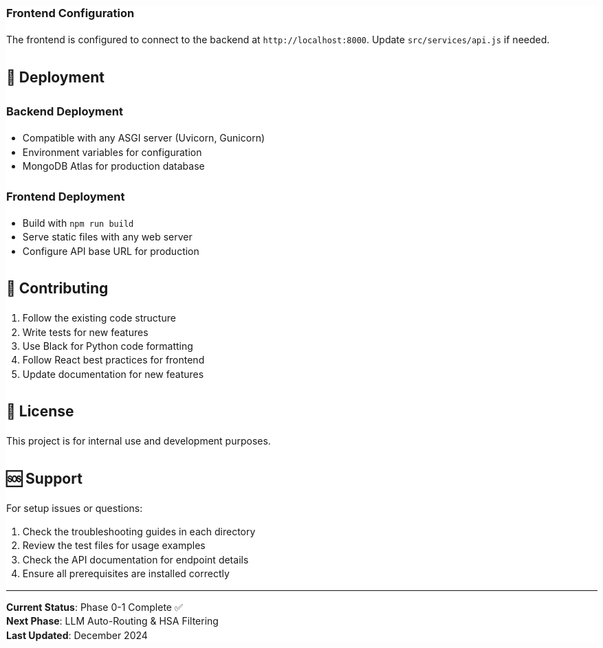 ### Frontend Configuration
The frontend is configured to connect to the backend at `http://localhost:8000`. Update `src/services/api.js` if needed.

## 🚀 Deployment

### Backend Deployment
- Compatible with any ASGI server (Uvicorn, Gunicorn)
- Environment variables for configuration
- MongoDB Atlas for production database

### Frontend Deployment
- Build with `npm run build`
- Serve static files with any web server
- Configure API base URL for production

## 🤝 Contributing

1. Follow the existing code structure
2. Write tests for new features
3. Use Black for Python code formatting
4. Follow React best practices for frontend
5. Update documentation for new features

## 📄 License

This project is for internal use and development purposes.

## 🆘 Support

For setup issues or questions:
1. Check the troubleshooting guides in each directory
2. Review the test files for usage examples
3. Check the API documentation for endpoint details
4. Ensure all prerequisites are installed correctly

---

**Current Status**: Phase 0-1 Complete ✅  
**Next Phase**: LLM Auto-Routing & HSA Filtering  
**Last Updated**: December 2024
